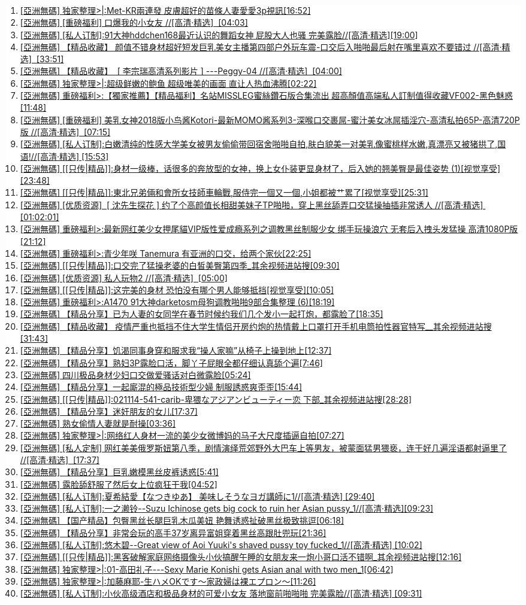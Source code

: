 1. [ [亞洲無碼] 独家整理&gt;|:Met-KR兩連發 皮膚超好的苗條人妻愛愛3p視訊[16:52] ]( https://ppx244.com/embed/34276)
1. [ [亞洲無碼] [重磅福利] 口爆我的小女友 //[高清·精选]&nbsp; [04:03] ]( https://ssp38.cc/bbsembed/21322aebc509b6060d8ca361550466c029d31?id=1864)
1. [ [亞洲無碼] [私人订制]:91大神hddchen168最近认识的舞蹈女神 屁股大人也骚 完美露脸//[高清·精选][19:00] ]( https://yuese128.com/embed/42414)
1. [ [亞洲無碼] 【精品收藏】 颜值不错身材超好短发巨乳美女主播第四部户外玩车震-口交后入啪啪最后射在嘴里喜欢不要错过 //[高清·精选]&nbsp; [33:51] ]( https://ssp38.cc/bbsembed/21322900d8739513b943ec0118dd400ef21ff?id=6560)
1. [ [亞洲無碼] 【精品收藏】&nbsp; [ 李宗瑞高清系列影片 ] ---Peggy-04 //[高清·精选]&nbsp; [04:00] ]( https://ssp38.cc/bbsembed/213226d07ac0ab00d32e93d63c13e1e34b898?id=131)
1. [ [亞洲無碼] 独家整理&gt;|:超级鲜嫩的鲍鱼 超级唯美的画面 直让人热血沸腾[02:22] ]( https://ppx244.com/embed/35267)
1. [ [亞洲無碼] 重磅福利&gt;:【獨家推薦】【精品福利】名站MISSLEG蜜絲鑽石版合集流出 超高顏值高端私人訂制值得收藏VF002-黑色魅惑[11:48] ]( https://hctv28.xyz/embed/19651)
1. [ [亞洲無碼] [重磅福利] 美乳女神2018版小鸟酱Kotori-最新MOMO酱系列3-深喉口交裹屌-蜜汁美女冰屌插淫穴-高清私拍65P-高清720P版 //[高清·精选]&nbsp; [07:15] ]( https://ssp38.cc/bbsembed/21322d607ed048be5b047d0b95d04f2303ad6?id=5588)
1. [ [亞洲無碼] [私人订制]:白嫩清纯的性感大学美女被男友偷偷带回宿舍啪啪自拍,肤白貌美一对美乳像蜜桃样水嫩,真漂亮又被猪拱了,国语!//[高清·精选] [15:53] ]( https://yuese128.com/embed/12952)
1. [ [亞洲無碼] [[只传|精品]]:身材一级棒，话很多的奔放型的女神，换上女仆装更显身材了，后入她的翘美臀是最佳姿势 (1)[视觉享受][23:48] ]( https://yaoshe156.com/embed/61531)
1. [ [亞洲無碼] [[只传|精品]]:東北兄弟倆和會所女技師車輪戰,服侍完一個又一個,小姐都被艹累了[视觉享受][25:31] ]( https://yaoshe156.com/embed/14672)
1. [ [亞洲無碼] [优质资源]&nbsp; [ 沈先生探花 ] 约了个高颜值长相甜美妹子TP啪啪，穿上黑丝舔弄口交猛操抽插非常诱人 //[高清·精选]&nbsp; [01:02:01] ]( https://ssp38.cc/bbsembed/213222b51654d311e4cb12e9e5a86d0c97cdb?id=232)
1. [ [亞洲無碼] 重磅福利&gt;:最新网红美少女押尾貓VIP版性爱成瘾系列之调教黑丝制服少女 绑手玩操浪穴 无套后入拽头发猛操 高清1080P版[21:12] ]( https://hctv28.xyz/embed/572)
1. [ [亞洲無碼] 重磅福利&gt;:青少年咲 Tanemura 有亚洲的口交，给两个家伙[22:25] ]( https://hctv28.xyz/embed/4835)
1. [ [亞洲無碼] [[只传|精品]]:口交完了猛操老婆的白皙美臀第四季_其余视频进站搜[09:30] ]( https://yaoshe156.com/embed/19696)
1. [ [亞洲無碼] [优质资源] 私人玩物2 //[高清·精选]&nbsp; [05:00] ]( https://ssp38.cc/bbsembed/213223832ed29cd0a54912ef34305962e6957?id=5207)
1. [ [亞洲無碼] [[只传|精品]]:这完美的身材 恐怕没有哪个男人能够抵挡[视觉享受][10:05] ]( https://jjdong39.com/embed/18722)
1. [ [亞洲無碼] 重磅福利&gt;:A1470 91大神darketosm母狗调教啪啪9部合集整理 (6)[18:19] ]( https://hctv28.xyz/embed/15218)
1. [ [亞洲無碼] 【精品分享】已为人妻的女同学在春节时候约我们几个发小一起打炮，都露脸了[18:35] ]( https://ooaa002.com/play/video.php?id=36)
1. [ [亞洲無碼] 【精品收藏】 疫情严重也抵挡不住大学生情侣开房约炮的热情戴上口罩打开手机电筒拍性器官特写__其余视频进站搜 [31:43] ]( https://ssp38.cc/bbsembed/21322134b0db6914a8ff757382ec620c68b17?id=4914)
1. [ [亞洲無碼] 【精品分享】饥渴同事身穿和服求我“操人家嘛”从椅子上操到地上[12:37] ]( https://ooaa002.com/play/video.php?id=31)
1. [ [亞洲無碼] 【精品分享】熟妇3P露脸口活，脚丫子屁眼全都仔细认真舔个遍[7:46] ]( https://ooaa002.com/play/video.php?id=25)
1. [ [亞洲無碼] 四川极品身材少妇口交做爱骚话对白微露脸[05:24] ]( http://91.9p9.xyz/ev.php?VID=5cd9ZiFb2K38fgTyKebKA2WiF4mq34LMFdvs20mt7N6bQ1Dz7MgsHEWf7w)
1. [ [亞洲無碼] 【精品分享】一起廝混的極品技術型少婦 制服誘惑爽歪歪[15:44] ]( https://ooaa002.com/play/video.php?id=28)
1. [ [亞洲無碼] [[只传|精品]]:021114-541-carib-卑猥なアジアンビューティー恋 下部_其余视频进站搜[28:28] ]( https://yaoshe156.com/embed/6651)
1. [ [亞洲無碼] 【精品分享】迷奸朋友的女儿[17:37] ]( https://ooaa002.com/play/video.php?id=23)
1. [ [亞洲無碼] 熟女偷情人妻就是耐操[03:36] ]( http://91.9p9.xyz/ev.php?VID=44f8QmoZdr8Rg6VL6MVRCsxEwR4dpSOFmqqUCYVw8dbxlnUHyx11TjKRbA)
1. [ [亞洲無碼] 独家整理&gt;|:网络红人身材一流的美少女微博妈的马子大尺度插逼自拍[07:27] ]( https://ppx244.com/embed/1323)
1. [ [亞洲無碼] [私人定制] 网红美美俄罗斯妞第八季，剧情演绎荒郊野外大巴车上等男友，被蒙面猛男猥亵，连干好几遍淫语都射逼里了 //[高清·精选]&nbsp; [17:37] ]( https://ssp38.cc/bbsembed/213220472f5477de925c6b1b295343b5b68fa?id=5551)
1. [ [亞洲無碼] 【精品分享】巨乳嫩模黑丝皮裤诱惑[5:41] ]( https://ooaa002.com/play/video.php?id=20)
1. [ [亞洲無碼] 露脸舔舒服了然后女上位疯狂干我[04:52] ]( http://91.9p9.xyz/ev.php?VID=973eSZTcBZexGwq67k4aUoTQntiNk6qcNMYrxtJ9xVPCkWOEdof1xPHv7Q)
1. [ [亞洲無碼] [私人订制]:夏希結愛【なつきゆあ】 美味しそうなヨガ講師に1//[高清·精选] [29:40] ]( https://yuese128.com/embed/32136)
1. [ [亞洲無碼] [私人订制]:一之濑铃--Suzu Ichinose gets big cock to ruin her Asian pussy_1//[高清·精选][09:23] ]( https://yuese128.com/embed/11973)
1. [ [亞洲無碼] 【国产精品】包臀黑丝长腿巨乳木瓜美妞 艳舞诱惑扯破黑丝极致挑逗[06:18] ]( https://www.888dav.com/vod/191705/)
1. [ [亞洲無碼] 【精品分享】非常会玩的高手37岁离异富姐穿着黑丝高跟肚兜玩[21:36] ]( https://ooaa002.com/play/video.php?id=19)
1. [ [亞洲無碼] [私人订制]:悠木碧--Great view of Aoi Yuuki&#39;s shaved pussy toy fucked_1//[高清·精选] [10:02] ]( https://yuese128.com/embed/12070)
1. [ [亞洲無碼] [[只传|精品]]:黑客破解家庭网络摄像头小伙搞醒午睡的女朋友来一炮小哥口活不错啊_其余视频进站搜[12:16] ]( https://jjdong39.com/embed/4921)
1. [ [亞洲無碼] 独家整理&gt;|:01-高田礼子---Sexy Marie Konishi gets Asian anal with two men_1[06:42] ]( https://ppx244.com/embed/14810)
1. [ [亞洲無碼] 独家整理&gt;|:加藤麻耶-生ハメOKです～家政婦は裸エプロン～[11:26] ]( https://ppx244.com/embed/12198)
1. [ [亞洲無碼] [私人订制]:小伙高级酒店和极品身材的可爱小女友 落地窗前啪啪啪 完美露脸//[高清·精选] [09:31] ]( https://yuese128.com/embed/39488)